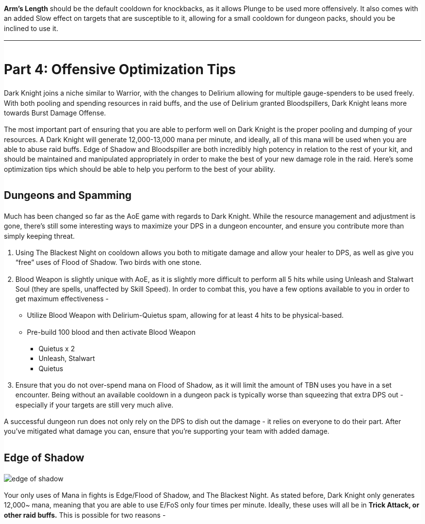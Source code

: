 **Arm’s Length** should be the default cooldown for knockbacks, as it allows Plunge to be used more offensively. It also comes with an added Slow effect on targets that are susceptible to it, allowing for a small cooldown for dungeon packs, should you be inclined to use it.

- - -

# Part 4: Offensive Optimization Tips

Dark Knight joins a niche similar to Warrior, with the changes to Delirium allowing for multiple gauge-spenders to be used freely. With both pooling and spending resources in raid buffs, and the use of Delirium granted Bloodspillers, Dark Knight leans more towards Burst Damage Offense.

The most important part of ensuring that you are able to perform well on Dark Knight is the proper pooling and dumping of your resources. A Dark Knight will generate 12,000-13,000 mana per minute, and ideally, all of this mana will be used when you are able to abuse raid buffs. Edge of Shadow and Bloodspiller are both incredibly high potency in relation to the rest of your kit, and should be maintained and manipulated appropriately in order to make the best of your new damage role in the raid. Here’s some optimization tips which should be able to help you perform to the best of your ability.

## Dungeons and Spamming

Much has been changed so far as the AoE game with regards to Dark Knight. While the resource management and adjustment is gone, there’s still some interesting ways to maximize your DPS in a dungeon encounter, and ensure you contribute more than simply keeping threat.

1. Using The Blackest Night on cooldown allows you both to mitigate damage and allow your healer to DPS, as well as give you “free” uses of Flood of Shadow. Two birds with one stone.
2. Blood Weapon is slightly unique with AoE, as it is slightly more difficult to perform all 5 hits while using Unleash and Stalwart Soul (they are spells, unaffected by Skill Speed). In order to combat this, you have a few options available to you in order to get maximum effectiveness -

   * Utilize Blood Weapon with Delirium-Quietus spam, allowing for at least 4 hits to be physical-based.
   * Pre-build 100 blood and then activate Blood Weapon

     * Quietus x 2
     * Unleash, Stalwart
     * Quietus
3. Ensure that you do not over-spend mana on Flood of Shadow, as it will limit the amount of TBN uses you have in a set encounter. Being without an available cooldown in a dungeon pack is typically worse than squeezing that extra DPS out - especially if your targets are still very much alive.

A successful dungeon run does not only rely on the DPS to dish out the damage - it relies on everyone to do their part. After you’ve mitigated what damage you can, ensure that you’re supporting your team with added damage.

## Edge of Shadow

![edge of shadow](https://cdn.discordapp.com/attachments/752334526449057853/884870227958059058/unknown.png)

Your only uses of Mana in fights is Edge/Flood of Shadow, and The Blackest Night. As stated before, Dark Knight only generates 12,000~ mana, meaning that you are able to use E/FoS only four times per minute. Ideally, these uses will all be in **Trick Attack, or other raid buffs.** This is possible for two reasons -
